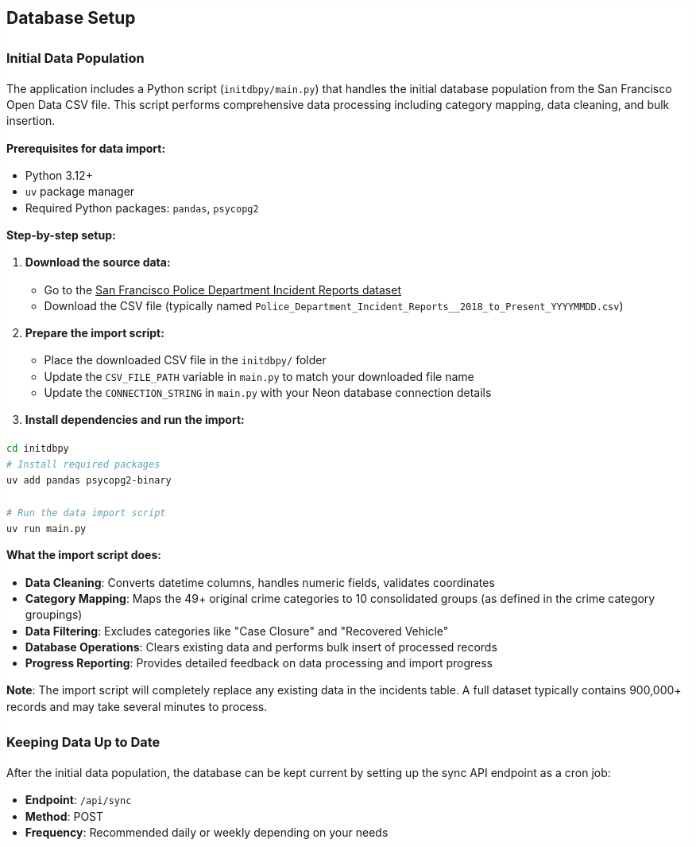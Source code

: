 ## Database Setup

### Initial Data Population

The application includes a Python script (`initdbpy/main.py`) that handles the initial database population from the San Francisco Open Data CSV file. This script performs comprehensive data processing including category mapping, data cleaning, and bulk insertion.

**Prerequisites for data import:**
- Python 3.12+ 
- `uv` package manager
- Required Python packages: `pandas`, `psycopg2`

**Step-by-step setup:**

1. **Download the source data:**
   - Go to the [San Francisco Police Department Incident Reports dataset](https://data.sfgov.org/Public-Safety/Police-Department-Incident-Reports-2018-to-Present/wg3w-h783)
   - Download the CSV file (typically named `Police_Department_Incident_Reports__2018_to_Present_YYYYMMDD.csv`)

2. **Prepare the import script:**
   - Place the downloaded CSV file in the `initdbpy/` folder
   - Update the `CSV_FILE_PATH` variable in `main.py` to match your downloaded file name
   - Update the `CONNECTION_STRING` in `main.py` with your Neon database connection details

3. **Install dependencies and run the import:**
```bash
cd initdbpy
# Install required packages
uv add pandas psycopg2-binary

# Run the data import script
uv run main.py
```

**What the import script does:**
- **Data Cleaning**: Converts datetime columns, handles numeric fields, validates coordinates
- **Category Mapping**: Maps the 49+ original crime categories to 10 consolidated groups (as defined in the crime category groupings)
- **Data Filtering**: Excludes categories like "Case Closure" and "Recovered Vehicle" 
- **Database Operations**: Clears existing data and performs bulk insert of processed records
- **Progress Reporting**: Provides detailed feedback on data processing and import progress

**Note**: The import script will completely replace any existing data in the incidents table. A full dataset typically contains 900,000+ records and may take several minutes to process.

### Keeping Data Up to Date

After the initial data population, the database can be kept current by setting up the sync API endpoint as a cron job:

- **Endpoint**: `/api/sync`
- **Method**: POST
- **Frequency**: Recommended daily or weekly depending on your needs
